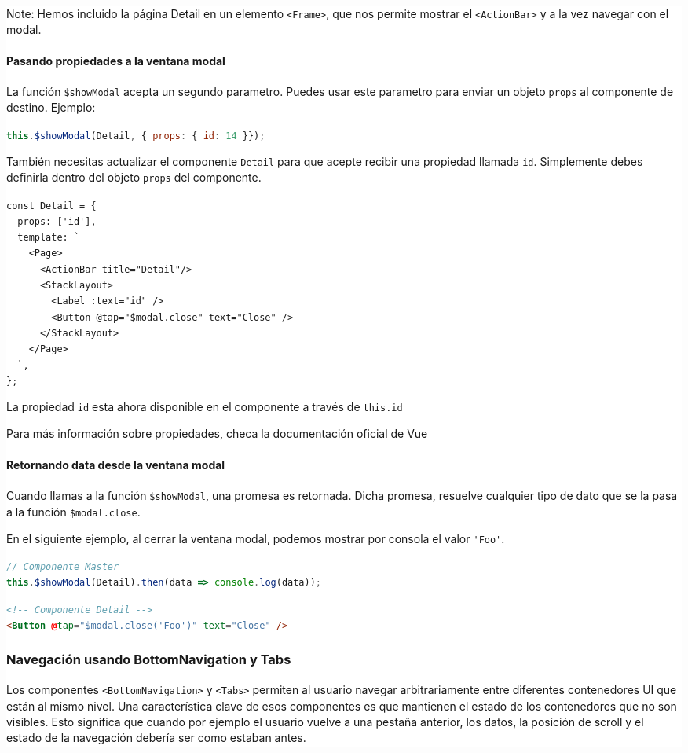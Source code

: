 Note: Hemos incluido la página Detail en un elemento `<Frame>`, que nos permite mostrar el `<ActionBar>` y a la vez navegar con el modal.

#### Pasando propiedades a la ventana modal

La función `$showModal` acepta un segundo parametro. Puedes usar este parametro para enviar un objeto `props` al componente de destino. Ejemplo:

```JavaScript
this.$showModal(Detail, { props: { id: 14 }});
```

También necesitas actualizar el componente `Detail` para que acepte recibir una propiedad llamada `id`. Simplemente debes definirla dentro del objeto `props` del componente.

```vue
const Detail = {
  props: ['id'],
  template: `
    <Page>
      <ActionBar title="Detail"/>
      <StackLayout>
        <Label :text="id" />
        <Button @tap="$modal.close" text="Close" />
      </StackLayout>
    </Page>
  `,
};
```

La propiedad `id` esta ahora disponible en el componente a través de `this.id`

Para más información sobre propiedades, checa [la documentación oficial de Vue](https://vuejs.org/v2/guide/components-props.html)

#### Retornando data desde la ventana modal

Cuando llamas a la función `$showModal`, una promesa es retornada. Dicha promesa, resuelve cualquier tipo de dato que se la pasa a la función `$modal.close`.

En el siguiente ejemplo, al cerrar la ventana modal, podemos mostrar por consola el valor `'Foo'`.

```JavaScript
// Componente Master
this.$showModal(Detail).then(data => console.log(data));
```

```HTML
<!-- Componente Detail -->
<Button @tap="$modal.close('Foo')" text="Close" />
```

### Navegación usando BottomNavigation y Tabs

Los componentes `<BottomNavigation>` y `<Tabs>` permiten al usuario navegar arbitrariamente entre diferentes contenedores UI que están al mismo nivel. Una característica clave de esos componentes es que mantienen el estado de los contenedores que no son visibles. Esto significa que cuando por ejemplo el usuario vuelve a una pestaña anterior, los datos, la posición de scroll y el estado de la navegación debería ser como estaban antes.
